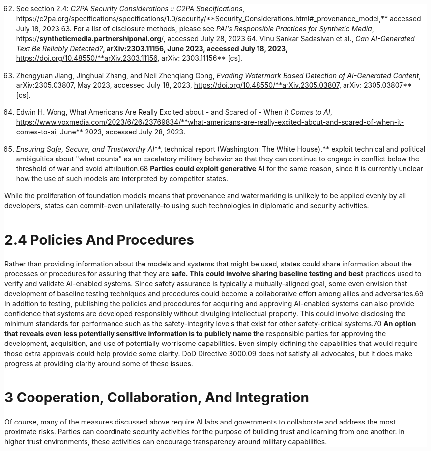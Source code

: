 62. See section 2.4: *C2PA Security Considerations :: C2PA Specifications*, https://c2pa.org/specifications/specifications/1.0/security/**Security_Considerations.html#_provenance_model,**
accessed July 18, 2023 63. For a list of disclosure methods, please see *PAI's Responsible Practices for Synthetic Media*, https://**syntheticmedia.partnershiponai.org**/,
accessed July 28, 2023 64. Vinu Sankar Sadasivan et al., *Can AI-Generated Text Be Reliably Detected?***, arXiv:2303.11156, June 2023, accessed July 18, 2023,**
https://doi.org/10.48550/**arXiv.2303.11156, arXiv: 2303.11156** [cs].

65. Zhengyuan Jiang, Jinghuai Zhang, and Neil Zhenqiang Gong, *Evading Watermark Based Detection of AI-Generated Content*,
arXiv:2305.03807, May 2023, accessed July 18, 2023, https://doi.org/10.48550/**arXiv.2305.03807, arXiv: 2305.03807** [cs].

66. Edwin H. Wong, What Americans Are Really Excited about - and Scared of - When *It Comes to AI*,
https://www.voxmedia.com/2023/6/26/23769834/**what-americans-are-really-excited-about-and-scared-of-when-it-comes-to-ai, June** 2023, accessed July 28, 2023.

67. *Ensuring Safe, Secure, and Trustworthy AI***, technical report (Washington: The White House).**
exploit technical and political ambiguities about "what counts" as an escalatory military behavior so that they can continue to engage in conflict below the threshold of war and avoid attribution.68 **Parties could exploit generative**
AI for the same reason, since it is currently unclear how the use of such models are interpreted by competitor states.

While the proliferation of foundation models means that provenance and watermarking is unlikely to be applied evenly by all developers, states can commit–even unilaterally–to using such technologies in diplomatic and security activities.

# 2.4 Policies And Procedures

Rather than providing information about the models and systems that might be used, states could share information about the processes or procedures for assuring that they are **safe. This could involve sharing baseline testing and best**
practices used to verify and validate AI-enabled systems. Since safety assurance is typically a mutually-aligned goal, some even envision that development of baseline testing techniques and procedures could become a collaborative effort among allies and adversaries.69 In addition to testing, publishing the policies and procedures for acquiring and approving AI-enabled systems can also provide confidence that systems are developed responsibly without divulging intellectual property. This could involve disclosing the minimum standards for performance such as the safety-integrity levels that exist for other safety-critical systems.70 **An option that reveals even less potentially sensitive information is to publicly name the**
responsible parties for approving the development, acquisition, and use of potentially worrisome capabilities. Even simply defining the capabilities that would require those extra approvals could help provide some clarity. DoD
Directive 3000.09 does not satisfy all advocates, but it does make progress at providing clarity around some of these issues.

# 3 Cooperation, Collaboration, And Integration

Of course, many of the measures discussed above require AI labs and governments to collaborate and address the most proximate risks. Parties can coordinate security activities for the purpose of building trust and learning from one another. In higher trust environments, these activities can encourage transparency around military capabilities.
